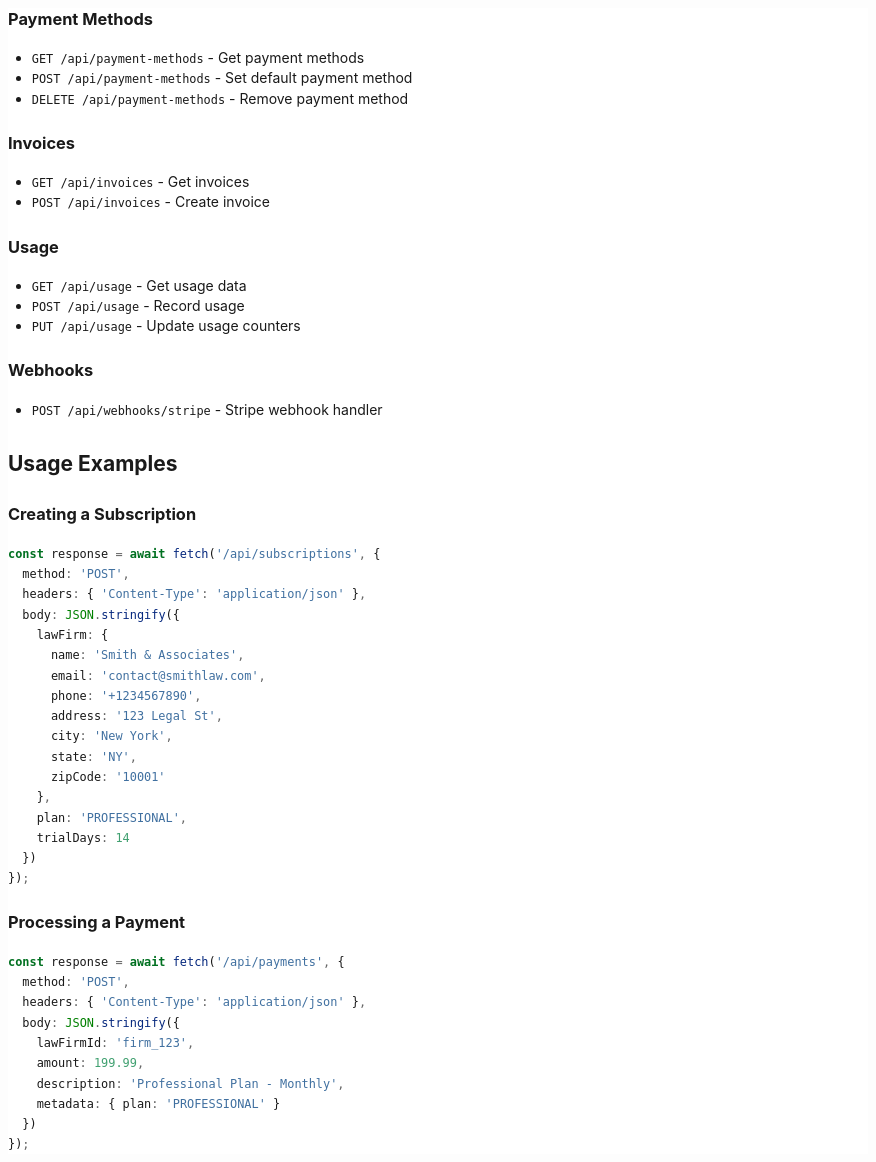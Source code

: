 ### Payment Methods
- `GET /api/payment-methods` - Get payment methods
- `POST /api/payment-methods` - Set default payment method
- `DELETE /api/payment-methods` - Remove payment method

### Invoices
- `GET /api/invoices` - Get invoices
- `POST /api/invoices` - Create invoice

### Usage
- `GET /api/usage` - Get usage data
- `POST /api/usage` - Record usage
- `PUT /api/usage` - Update usage counters

### Webhooks
- `POST /api/webhooks/stripe` - Stripe webhook handler

## Usage Examples

### Creating a Subscription
```typescript
const response = await fetch('/api/subscriptions', {
  method: 'POST',
  headers: { 'Content-Type': 'application/json' },
  body: JSON.stringify({
    lawFirm: {
      name: 'Smith & Associates',
      email: 'contact@smithlaw.com',
      phone: '+1234567890',
      address: '123 Legal St',
      city: 'New York',
      state: 'NY',
      zipCode: '10001'
    },
    plan: 'PROFESSIONAL',
    trialDays: 14
  })
});
```

### Processing a Payment
```typescript
const response = await fetch('/api/payments', {
  method: 'POST',
  headers: { 'Content-Type': 'application/json' },
  body: JSON.stringify({
    lawFirmId: 'firm_123',
    amount: 199.99,
    description: 'Professional Plan - Monthly',
    metadata: { plan: 'PROFESSIONAL' }
  })
});
```
